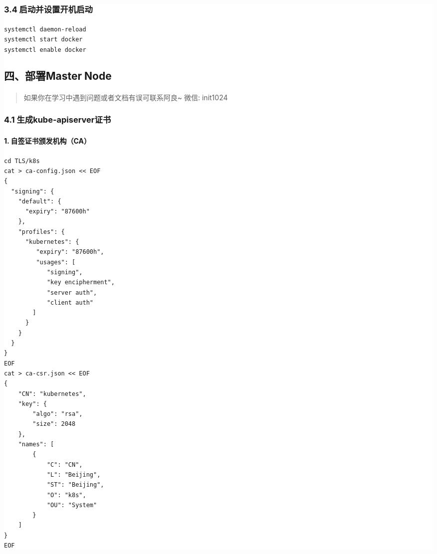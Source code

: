 ### 3.4 启动并设置开机启动

```
systemctl daemon-reload
systemctl start docker
systemctl enable docker
```

## 四、部署Master Node

> 如果你在学习中遇到问题或者文档有误可联系阿良~ 微信: init1024

### 4.1 生成kube-apiserver证书

#### 1. 自签证书颁发机构（CA）

```
cd TLS/k8s
cat > ca-config.json << EOF
{
  "signing": {
    "default": {
      "expiry": "87600h"
    },
    "profiles": {
      "kubernetes": {
         "expiry": "87600h",
         "usages": [
            "signing",
            "key encipherment",
            "server auth",
            "client auth"
        ]
      }
    }
  }
}
EOF
cat > ca-csr.json << EOF
{
    "CN": "kubernetes",
    "key": {
        "algo": "rsa",
        "size": 2048
    },
    "names": [
        {
            "C": "CN",
            "L": "Beijing",
            "ST": "Beijing",
            "O": "k8s",
            "OU": "System"
        }
    ]
}
EOF
```
